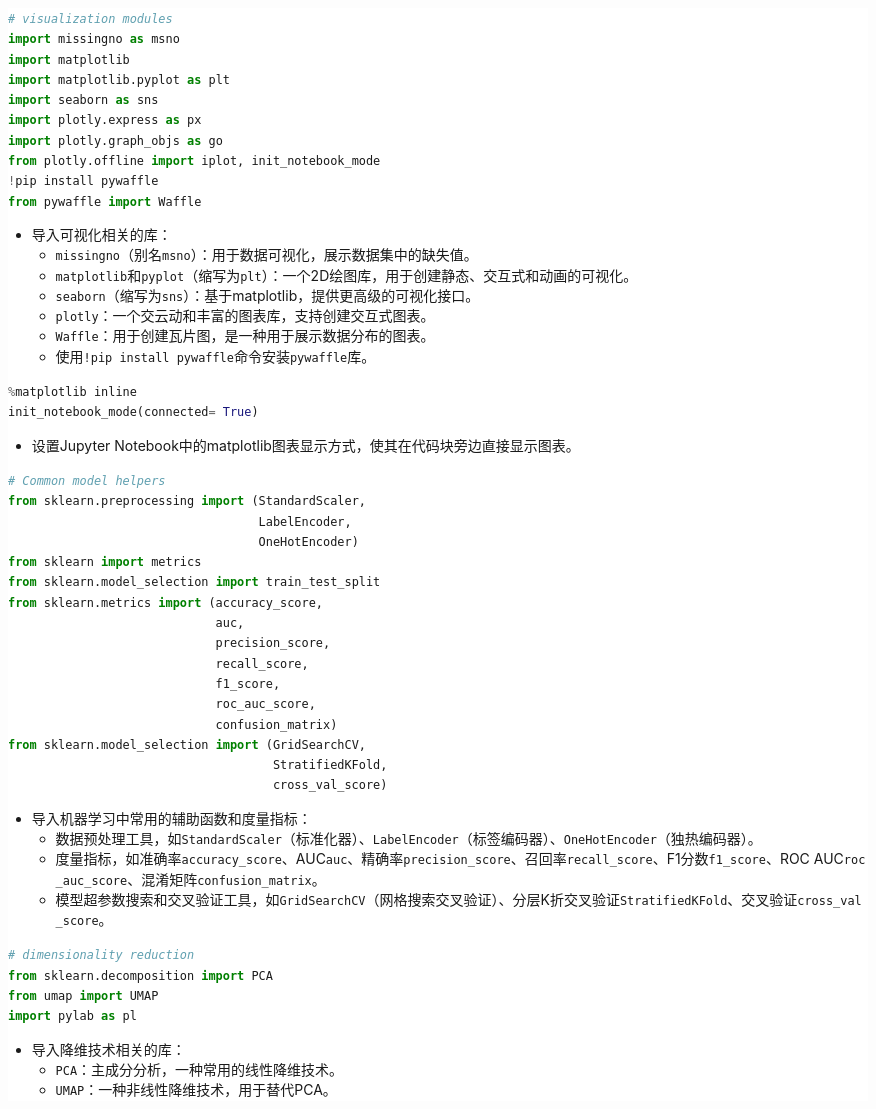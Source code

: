 ```python
# visualization modules
import missingno as msno
import matplotlib
import matplotlib.pyplot as plt
import seaborn as sns
import plotly.express as px
import plotly.graph_objs as go
from plotly.offline import iplot, init_notebook_mode
!pip install pywaffle
from pywaffle import Waffle
```
- 导入可视化相关的库：
  - `missingno`（别名`msno`）：用于数据可视化，展示数据集中的缺失值。
  - `matplotlib`和`pyplot`（缩写为`plt`）：一个2D绘图库，用于创建静态、交互式和动画的可视化。
  - `seaborn`（缩写为`sns`）：基于matplotlib，提供更高级的可视化接口。
  - `plotly`：一个交云动和丰富的图表库，支持创建交互式图表。
  - `Waffle`：用于创建瓦片图，是一种用于展示数据分布的图表。
  - 使用`!pip install pywaffle`命令安装`pywaffle`库。

```python
%matplotlib inline
init_notebook_mode(connected= True)
```
- 设置Jupyter Notebook中的matplotlib图表显示方式，使其在代码块旁边直接显示图表。

```python
# Common model helpers
from sklearn.preprocessing import (StandardScaler,
                                   LabelEncoder,
                                   OneHotEncoder)
from sklearn import metrics
from sklearn.model_selection import train_test_split
from sklearn.metrics import (accuracy_score, 
                             auc, 
                             precision_score,
                             recall_score,
                             f1_score, 
                             roc_auc_score,
                             confusion_matrix)
from sklearn.model_selection import (GridSearchCV,
                                     StratifiedKFold,
                                     cross_val_score)
```
- 导入机器学习中常用的辅助函数和度量指标：
  - 数据预处理工具，如`StandardScaler`（标准化器）、`LabelEncoder`（标签编码器）、`OneHotEncoder`（独热编码器）。
  - 度量指标，如准确率`accuracy_score`、AUC`auc`、精确率`precision_score`、召回率`recall_score`、F1分数`f1_score`、ROC AUC`roc_auc_score`、混淆矩阵`confusion_matrix`。
  - 模型超参数搜索和交叉验证工具，如`GridSearchCV`（网格搜索交叉验证）、分层K折交叉验证`StratifiedKFold`、交叉验证`cross_val_score`。

```python
# dimensionality reduction
from sklearn.decomposition import PCA
from umap import UMAP
import pylab as pl
```
- 导入降维技术相关的库：
  - `PCA`：主成分分析，一种常用的线性降维技术。
  - `UMAP`：一种非线性降维技术，用于替代PCA。
